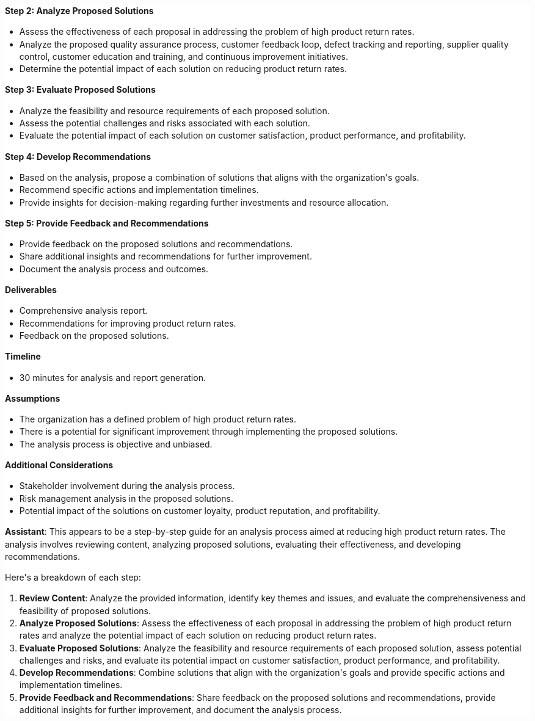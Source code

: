 **Step 2: Analyze Proposed Solutions**

* Assess the effectiveness of each proposal in addressing the problem of high product return rates.
* Analyze the proposed quality assurance process, customer feedback loop, defect tracking and reporting, supplier quality control, customer education and training, and continuous improvement initiatives.
* Determine the potential impact of each solution on reducing product return rates.

**Step 3: Evaluate Proposed Solutions**

* Analyze the feasibility and resource requirements of each proposed solution.
* Assess the potential challenges and risks associated with each solution.
* Evaluate the potential impact of each solution on customer satisfaction, product performance, and profitability.

**Step 4: Develop Recommendations**

* Based on the analysis, propose a combination of solutions that aligns with the organization's goals.
* Recommend specific actions and implementation timelines.
* Provide insights for decision-making regarding further investments and resource allocation.

**Step 5: Provide Feedback and Recommendations**

* Provide feedback on the proposed solutions and recommendations.
* Share additional insights and recommendations for further improvement.
* Document the analysis process and outcomes.

**Deliverables**

* Comprehensive analysis report.
* Recommendations for improving product return rates.
* Feedback on the proposed solutions.

**Timeline**

* 30 minutes for analysis and report generation.

**Assumptions**

* The organization has a defined problem of high product return rates.
* There is a potential for significant improvement through implementing the proposed solutions.
* The analysis process is objective and unbiased.

**Additional Considerations**

* Stakeholder involvement during the analysis process.
* Risk management analysis in the proposed solutions.
* Potential impact of the solutions on customer loyalty, product reputation, and profitability.

**Assistant**: This appears to be a step-by-step guide for an analysis process aimed at reducing high product return rates. The analysis involves reviewing content, analyzing proposed solutions, evaluating their effectiveness, and developing recommendations.

Here's a breakdown of each step:

1. **Review Content**: Analyze the provided information, identify key themes and issues, and evaluate the comprehensiveness and feasibility of proposed solutions.
2. **Analyze Proposed Solutions**: Assess the effectiveness of each proposal in addressing the problem of high product return rates and analyze the potential impact of each solution on reducing product return rates.
3. **Evaluate Proposed Solutions**: Analyze the feasibility and resource requirements of each proposed solution, assess potential challenges and risks, and evaluate its potential impact on customer satisfaction, product performance, and profitability.
4. **Develop Recommendations**: Combine solutions that align with the organization's goals and provide specific actions and implementation timelines.
5. **Provide Feedback and Recommendations**: Share feedback on the proposed solutions and recommendations, provide additional insights for further improvement, and document the analysis process.
